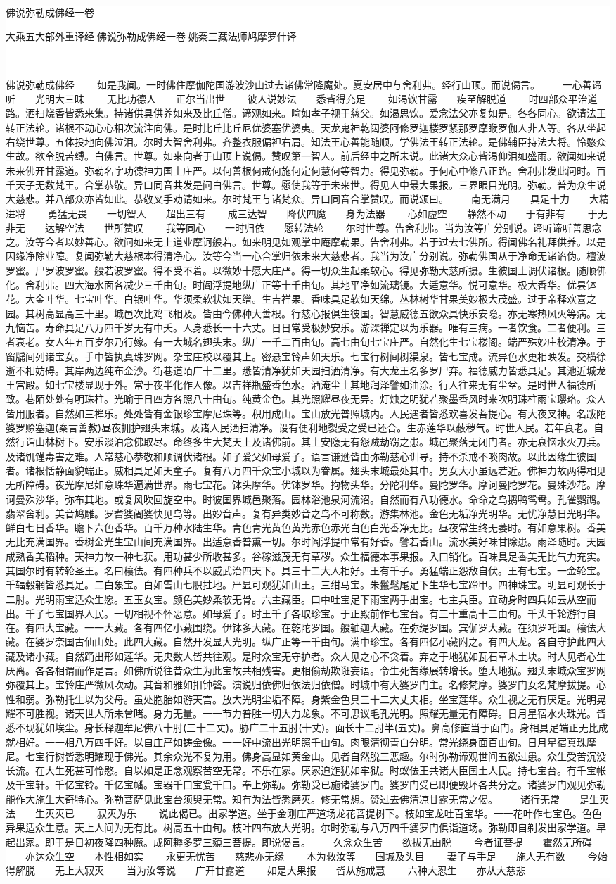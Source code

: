 佛说弥勒成佛经一卷


大乘五大部外重译经
佛说弥勒成佛经一卷
姚秦三藏法师鸠摩罗什译


　　

佛说弥勒成佛经
　　如是我闻。一时佛住摩伽陀国游波沙山过去诸佛常降魔处。夏安居中与舍利弗。经行山顶。而说偈言。
　　一心善谛听　　光明大三昧
　　无比功德人　　正尔当出世
　　彼人说妙法　　悉皆得充足
　　如渴饮甘露　　疾至解脱道
　　时四部众平治道路。洒扫烧香皆悉来集。持诸供具供养如来及比丘僧。谛观如来。喻如孝子视于慈父。如渴思饮。爱念法父亦复如是。各各同心。欲请法王转正法轮。诸根不动心心相次流注向佛。是时比丘比丘尼优婆塞优婆夷。天龙鬼神乾闼婆阿修罗迦楼罗紧那罗摩睺罗伽人非人等。各从坐起右绕世尊。五体投地向佛泣泪。尔时大智舍利弗。齐整衣服偏袒右肩。知法王心善能随顺。学佛法王转正法轮。是佛辅臣持法大将。怜愍众生故。欲令脱苦缚。白佛言。世尊。如来向者于山顶上说偈。赞叹第一智人。前后经中之所未说。此诸大众心皆渴仰泪如盛雨。欲闻如来说未来佛开甘露道。弥勒名字功德神力国土庄严。以何善根何戒何施何定何慧何等智力。得见弥勒。于何心中修八正路。舍利弗发此问时。百千天子无数梵王。合掌恭敬。异口同音共发是问白佛言。世尊。愿使我等于未来世。得见人中最大果报。三界眼目光明。弥勒。普为众生说大慈悲。并八部众亦皆如此。恭敬叉手劝请如来。尔时梵王与诸梵众。异口同音合掌赞叹。而说颂曰。
　　南无满月　　具足十力　　大精进将
　　勇猛无畏　　一切智人　　超出三有
　　成三达智　　降伏四魔　　身为法器
　　心如虚空　　静然不动　　于有非有
　　于无非无　　达解空法　　世所赞叹
　　我等同心　　一时归依　　愿转法轮
　　尔时世尊。告舍利弗。当为汝等广分别说。谛听谛听善思念之。汝等今者以妙善心。欲问如来无上道业摩诃般若。如来明见如观掌中庵摩勒果。告舍利弗。若于过去七佛所。得闻佛名礼拜供养。以是因缘净除业障。复闻弥勒大慈根本得清净心。汝等今当一心合掌归依未来大慈悲者。我当为汝广分别说。弥勒佛国从于净命无诸谄伪。檀波罗蜜。尸罗波罗蜜。般若波罗蜜。得不受不着。以微妙十愿大庄严。得一切众生起柔软心。得见弥勒大慈所摄。生彼国土调伏诸根。随顺佛化。舍利弗。四大海水面各减少三千由旬。时阎浮提地纵广正等十千由旬。其地平净如流璃镜。大适意华。悦可意华。极大香华。优昙钵花。大金叶华。七宝叶华。白银叶华。华须柔软状如天缯。生吉祥果。香味具足软如天绵。丛林树华甘果美妙极大茂盛。过于帝释欢喜之园。其树高显高三十里。城邑次比鸡飞相及。皆由今佛种大善根。行慈心报俱生彼国。智慧威德五欲众具快乐安隐。亦无寒热风火等病。无九恼苦。寿命具足八万四千岁无有中夭。人身悉长一十六丈。日日常受极妙安乐。游深禅定以为乐器。唯有三病。一者饮食。二者便利。三者衰老。女人年五百岁尔乃行嫁。有一大城名翅头末。纵广一千二百由旬。高七由旬七宝庄严。自然化生七宝楼阁。端严殊妙庄校清净。于窗牖间列诸宝女。手中皆执真珠罗网。杂宝庄校以覆其上。密悬宝铃声如天乐。七宝行树间树渠泉。皆七宝成。流异色水更相映发。交横徐逝不相妨碍。其岸两边纯布金沙。街巷道陌广十二里。悉皆清净犹如天园扫洒清净。有大龙王名多罗尸弃。福德威力皆悉具足。其池近城龙王宫殿。如七宝楼显现于外。常于夜半化作人像。以吉祥瓶盛香色水。洒淹尘土其地润泽譬如油涂。行人往来无有尘坌。是时世人福德所致。巷陌处处有明珠柱。光喻于日四方各照八十由旬。纯黄金色。其光照耀昼夜无异。灯烛之明犹若聚墨香风时来吹明珠柱雨宝璎珞。众人皆用服者。自然如三禅乐。处处皆有金银珍宝摩尼珠等。积用成山。宝山放光普照城内。人民遇者皆悉欢喜发菩提心。有大夜叉神。名跋陀婆罗赊塞迦(秦言善教)昼夜拥护翅头末城。及诸人民洒扫清净。设有便利地裂受之受已还合。生赤莲华以蔽秽气。时世人民。若年衰老。自然行诣山林树下。安乐淡泊念佛取尽。命终多生大梵天上及诸佛前。其土安隐无有怨贼劫窃之患。城邑聚落无闭门者。亦无衰恼水火刀兵。及诸饥馑毒害之难。人常慈心恭敬和顺调伏诸根。如子爱父如母爱子。语言谦逊皆由弥勒慈心训导。持不杀戒不啖肉故。以此因缘生彼国者。诸根恬静面貌端正。威相具足如天童子。复有八万四千众宝小城以为眷属。翅头末城最处其中。男女大小虽远若近。佛神力故两得相见无所障碍。夜光摩尼如意珠华遍满世界。雨七宝花。钵头摩华。优钵罗华。拘物头华。分陀利华。曼陀罗华。摩诃曼陀罗花。曼殊沙花。摩诃曼殊沙华。弥布其地。或复风吹回旋空中。时彼国界城邑聚落。园林浴池泉河流沼。自然而有八功德水。命命之鸟鹅鸭鸳鸯。孔雀鹦鹉。翡翠舍利。美音鸠雕。罗耆婆阇婆快见鸟等。出妙音声。复有异类妙音之鸟不可称数。游集林池。金色无垢净光明华。无忧净慧日光明华。鲜白七日香华。瞻卜六色香华。百千万种水陆生华。青色青光黄色黄光赤色赤光白色白光香净无比。昼夜常生终无萎时。有如意果树。香美无比充满国界。香树金光生宝山间充满国界。出适意香普熏一切。尔时阎浮提中常有好香。譬若香山。流水美好味甘除患。雨泽随时。天园成熟香美稻种。天神力故一种七获。用功甚少所收甚多。谷稼滋茂无有草秽。众生福德本事果报。入口销化。百味具足香美无比气力充实。其国尔时有转轮圣王。名曰穰佉。有四种兵不以威武治四天下。具三十二大人相好。王有千子。勇猛端正怨敌自伏。王有七宝。一金轮宝。千辐毂辋皆悉具足。二白象宝。白如雪山七胑拄地。严显可观犹如山王。三绀马宝。朱鬣髦尾足下生华七宝蹄甲。四神珠宝。明显可观长于二肘。光明雨宝适众生愿。五玉女宝。颜色美妙柔软无骨。六主藏臣。口中吐宝足下雨宝两手出宝。七主兵臣。宜动身时四兵如云从空而出。千子七宝国界人民。一切相视不怀恶意。如母爱子。时王千子各取珍宝。于正殿前作七宝台。有三十重高十三由旬。千头千轮游行自在。有四大宝藏。一一大藏。各有四亿小藏围绕。伊钵多大藏。在乾陀罗国。般轴迦大藏。在弥缇罗国。宾伽罗大藏。在须罗吒国。穰佉大藏。在婆罗奈国古仙山处。此四大藏。自然开发显大光明。纵广正等一千由旬。满中珍宝。各有四亿小藏附之。有四大龙。各自守护此四大藏及诸小藏。自然踊出形如莲华。无央数人皆共往观。是时众宝无守护者。众人见之心不贪着。弃之于地犹如瓦石草木土块。时人见者心生厌离。各各相谓而作是言。如佛所说往昔众生为此宝故共相残害。更相偷劫欺诳妄语。令生死苦缘展转增长。堕大地狱。翅头末城众宝罗网弥覆其上。宝铃庄严微风吹动。其音和雅如扣钟磬。演说归依佛归依法归依僧。时城中有大婆罗门主。名修梵摩。婆罗门女名梵摩拔提。心性和弱。弥勒托生以为父母。虽处胞胎如游天宫。放大光明尘垢不障。身紫金色具三十二大丈夫相。坐宝莲华。众生视之无有厌足。光明晃耀不可胜视。诸天世人所未曾睹。身力无量。一一节力普胜一切大力龙象。不可思议毛孔光明。照耀无量无有障碍。日月星宿水火珠光。皆悉不现犹如埃尘。身长释迦牟尼佛八十肘(三十二丈)。胁广二十五肘(十丈)。面长十二肘半(五丈)。鼻高修直当于面门。身相具足端正无比成就相好。一一相八万四千好。以自庄严如铸金像。一一好中流出光明照千由旬。肉眼清彻青白分明。常光绕身面百由旬。日月星宿真珠摩尼。七宝行树皆悉明耀现于佛光。其余众光不复为用。佛身高显如黄金山。见者自然脱三恶趣。尔时弥勒谛观世间五欲过患。众生受苦沉没长流。在大生死甚可怜愍。自以如是正念观察苦空无常。不乐在家。厌家迫迮犹如牢狱。时蚁佉王共诸大臣国土人民。持七宝台。有千宝帐及千宝轩。千亿宝铃。千亿宝幡。宝器千口宝瓮千口。奉上弥勒。弥勒受已施诸婆罗门。婆罗门受已即便毁坏各共分之。诸婆罗门观见弥勒能作大施生大奇特心。弥勒菩萨见此宝台须臾无常。知有为法皆悉磨灭。修无常想。赞过去佛清凉甘露无常之偈。
　　诸行无常　　是生灭法　　生灭灭已
　　寂灭为乐
　　说此偈已。出家学道。坐于金刚庄严道场龙花菩提树下。枝如宝龙吐百宝华。一一花叶作七宝色。色色异果适众生意。天上人间为无有比。树高五十由旬。枝叶四布放大光明。尔时弥勒与八万四千婆罗门俱诣道场。弥勒即自剃发出家学道。早起出家。即于是日初夜降四种魔。成阿耨多罗三藐三菩提。即说偈言。
　　久念众生苦　　欲拔无由脱
　　今者证菩提　　霍然无所碍
　　亦达众生空　　本性相如实
　　永更无忧苦　　慈悲亦无缘
　　本为救汝等　　国城及头目
　　妻子与手足　　施人无有数
　　今始得解脱　　无上大寂灭
　　当为汝等说　　广开甘露道
　　如是大果报　　皆从施戒慧
　　六种大忍生　　亦从大慈悲